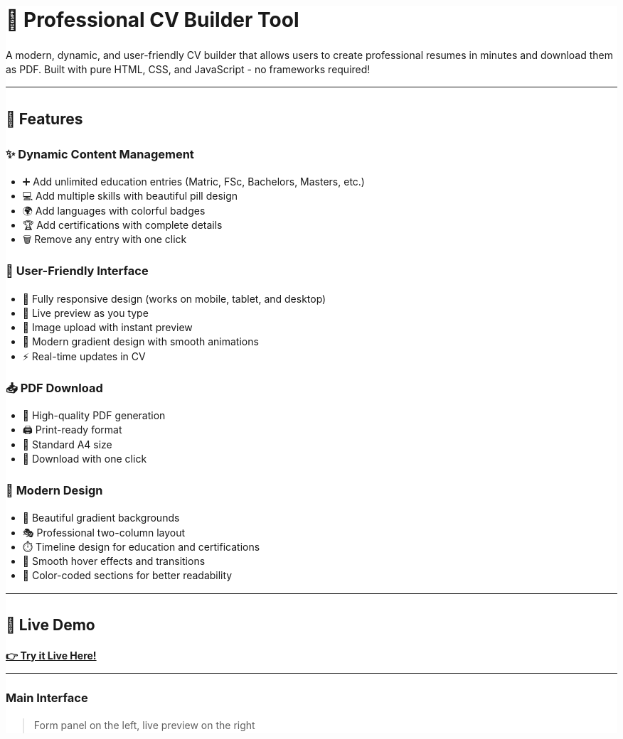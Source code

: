 # 🎨 Professional CV Builder Tool

A modern, dynamic, and user-friendly CV builder that allows users to create professional resumes in minutes and download them as PDF. Built with pure HTML, CSS, and JavaScript - no frameworks required!

---

## 🌟 Features

### ✨ **Dynamic Content Management**
- ➕ Add unlimited education entries (Matric, FSc, Bachelors, Masters, etc.)
- 💻 Add multiple skills with beautiful pill design
- 🌍 Add languages with colorful badges
- 🏆 Add certifications with complete details
- 🗑️ Remove any entry with one click

### 🎯 **User-Friendly Interface**
- 📱 Fully responsive design (works on mobile, tablet, and desktop)
- 👀 Live preview as you type
- 📸 Image upload with instant preview
- 🎨 Modern gradient design with smooth animations
- ⚡ Real-time updates in CV

### 📥 **PDF Download**
- 📄 High-quality PDF generation
- 🖨️ Print-ready format
- 📏 Standard A4 size
- 💾 Download with one click

### 🎨 **Modern Design**
- 🌈 Beautiful gradient backgrounds
- 🎭 Professional two-column layout
- ⏱️ Timeline design for education and certifications
- 🔄 Smooth hover effects and transitions
- 🎪 Color-coded sections for better readability

---

## 🚀 Live Demo

**[👉 Try it Live Here!](https://yourusername.github.io/cv-builder-tool/)**

---



### Main Interface
> Form panel on the left, live preview on the right
